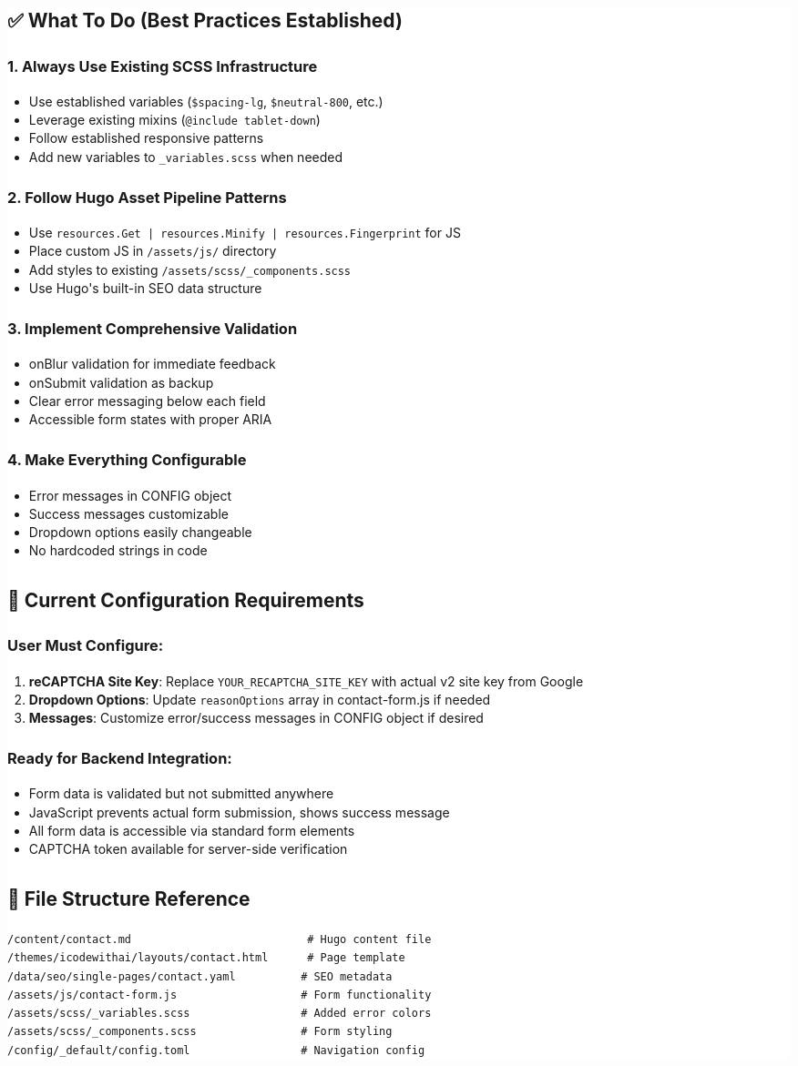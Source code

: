 ## ✅ What To Do (Best Practices Established)

### 1. **Always Use Existing SCSS Infrastructure**
- Use established variables (`$spacing-lg`, `$neutral-800`, etc.)
- Leverage existing mixins (`@include tablet-down`)
- Follow established responsive patterns
- Add new variables to `_variables.scss` when needed

### 2. **Follow Hugo Asset Pipeline Patterns**
- Use `resources.Get | resources.Minify | resources.Fingerprint` for JS
- Place custom JS in `/assets/js/` directory
- Add styles to existing `/assets/scss/_components.scss`
- Use Hugo's built-in SEO data structure

### 3. **Implement Comprehensive Validation**
- onBlur validation for immediate feedback
- onSubmit validation as backup
- Clear error messaging below each field
- Accessible form states with proper ARIA

### 4. **Make Everything Configurable**
- Error messages in CONFIG object
- Success messages customizable
- Dropdown options easily changeable
- No hardcoded strings in code

## 🔧 Current Configuration Requirements

### User Must Configure:
1. **reCAPTCHA Site Key**: Replace `YOUR_RECAPTCHA_SITE_KEY` with actual v2 site key from Google
2. **Dropdown Options**: Update `reasonOptions` array in contact-form.js if needed
3. **Messages**: Customize error/success messages in CONFIG object if desired

### Ready for Backend Integration:
- Form data is validated but not submitted anywhere
- JavaScript prevents actual form submission, shows success message
- All form data is accessible via standard form elements
- CAPTCHA token available for server-side verification

## 📁 File Structure Reference

```
/content/contact.md                           # Hugo content file
/themes/icodewithai/layouts/contact.html      # Page template
/data/seo/single-pages/contact.yaml          # SEO metadata
/assets/js/contact-form.js                   # Form functionality
/assets/scss/_variables.scss                 # Added error colors
/assets/scss/_components.scss                # Form styling
/config/_default/config.toml                 # Navigation config
```
